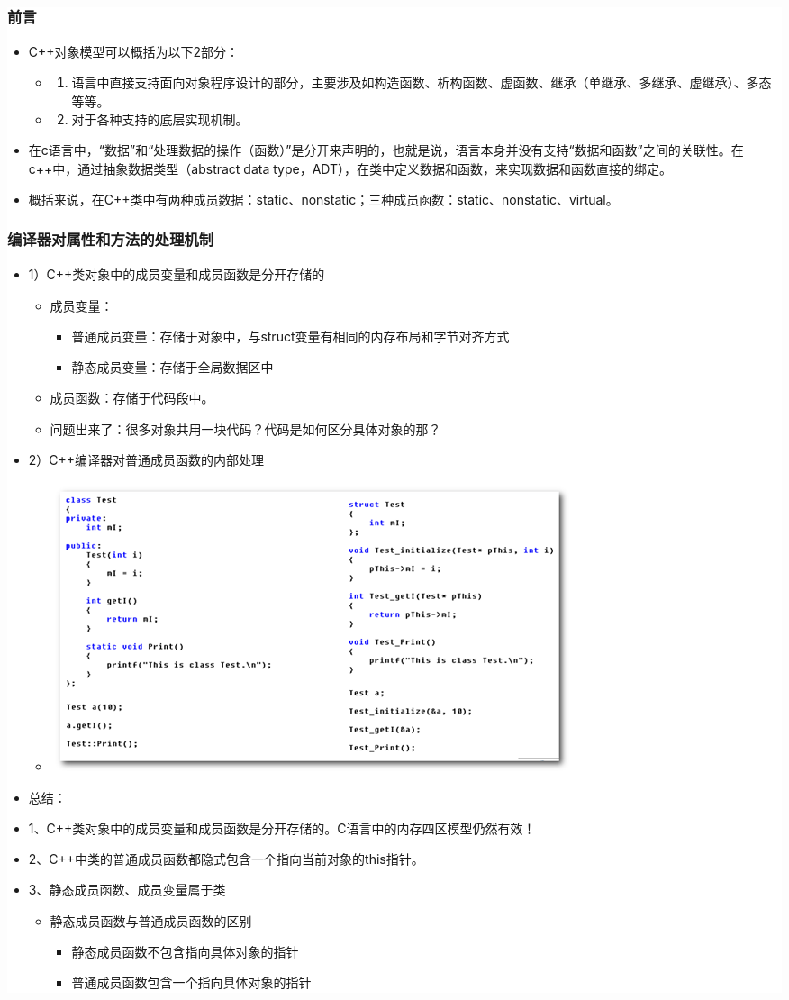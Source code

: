 ### 前言
* C++对象模型可以概括为以下2部分：

    - 1. 语言中直接支持面向对象程序设计的部分，主要涉及如构造函数、析构函数、虚函数、继承（单继承、多继承、虚继承）、多态等等。

    - 2. 对于各种支持的底层实现机制。

* 在c语言中，“数据”和“处理数据的操作（函数）”是分开来声明的，也就是说，语言本身并没有支持“数据和函数”之间的关联性。在c++中，通过抽象数据类型（abstract data type，ADT），在类中定义数据和函数，来实现数据和函数直接的绑定。

* 概括来说，在C++类中有两种成员数据：static、nonstatic；三种成员函数：static、nonstatic、virtual。    


### 编译器对属性和方法的处理机制
* 1）C++类对象中的成员变量和成员函数是分开存储的

    - 成员变量：

        - 普通成员变量：存储于对象中，与struct变量有相同的内存布局和字节对齐方式

        - 静态成员变量：存储于全局数据区中

    - 成员函数：存储于代码段中。

    - 问题出来了：很多对象共用一块代码？代码是如何区分具体对象的那？

* 2）C++编译器对普通成员函数的内部处理
    * ![C++编译器对普通成员函数的内部处理](C++编译器对普通成员函数的内部处理.png)

* 总结：
- 1、C++类对象中的成员变量和成员函数是分开存储的。C语言中的内存四区模型仍然有效！

- 2、C++中类的普通成员函数都隐式包含一个指向当前对象的this指针。

- 3、静态成员函数、成员变量属于类

    - 静态成员函数与普通成员函数的区别  

        - 静态成员函数不包含指向具体对象的指针    

        - 普通成员函数包含一个指向具体对象的指针    
